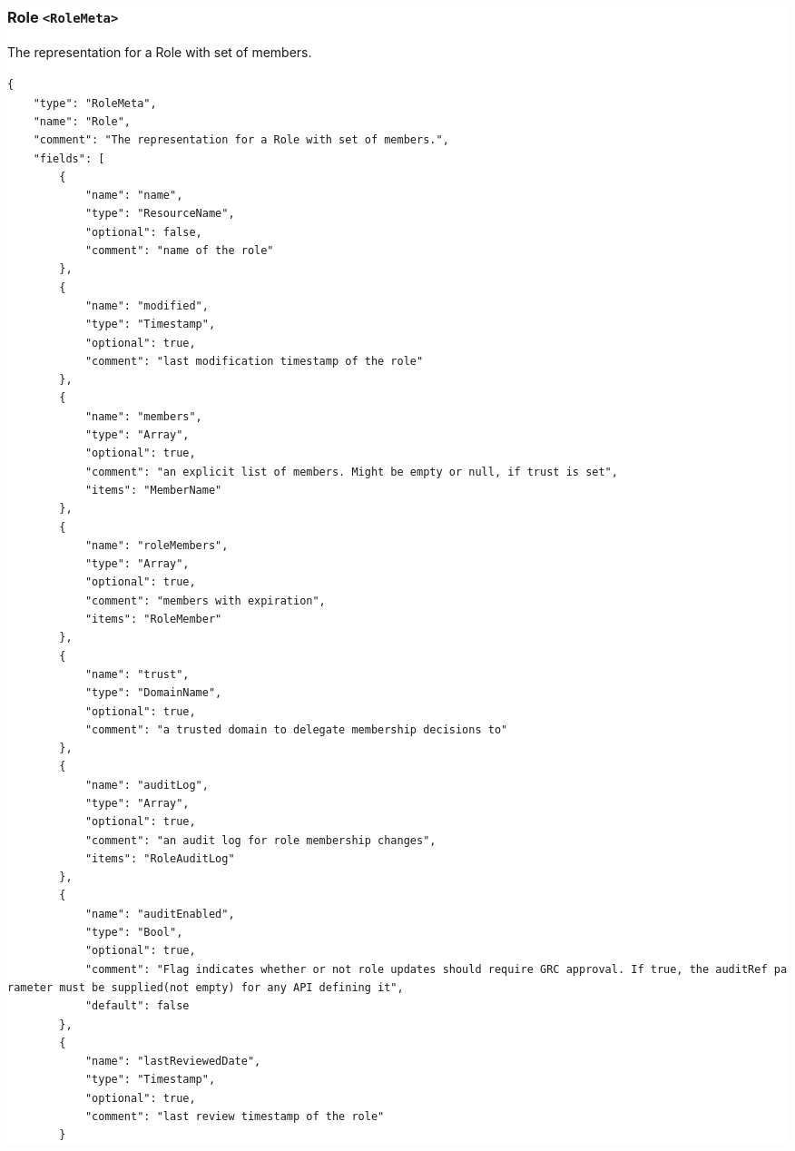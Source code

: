 ### Role `<RoleMeta>`

The representation for a Role with set of members.


```
{
    "type": "RoleMeta",
    "name": "Role",
    "comment": "The representation for a Role with set of members.",
    "fields": [
        {
            "name": "name",
            "type": "ResourceName",
            "optional": false,
            "comment": "name of the role"
        },
        {
            "name": "modified",
            "type": "Timestamp",
            "optional": true,
            "comment": "last modification timestamp of the role"
        },
        {
            "name": "members",
            "type": "Array",
            "optional": true,
            "comment": "an explicit list of members. Might be empty or null, if trust is set",
            "items": "MemberName"
        },
        {
            "name": "roleMembers",
            "type": "Array",
            "optional": true,
            "comment": "members with expiration",
            "items": "RoleMember"
        },
        {
            "name": "trust",
            "type": "DomainName",
            "optional": true,
            "comment": "a trusted domain to delegate membership decisions to"
        },
        {
            "name": "auditLog",
            "type": "Array",
            "optional": true,
            "comment": "an audit log for role membership changes",
            "items": "RoleAuditLog"
        },
        {
            "name": "auditEnabled",
            "type": "Bool",
            "optional": true,
            "comment": "Flag indicates whether or not role updates should require GRC approval. If true, the auditRef parameter must be supplied(not empty) for any API defining it",
            "default": false
        },
        {
            "name": "lastReviewedDate",
            "type": "Timestamp",
            "optional": true,
            "comment": "last review timestamp of the role"
        }
```